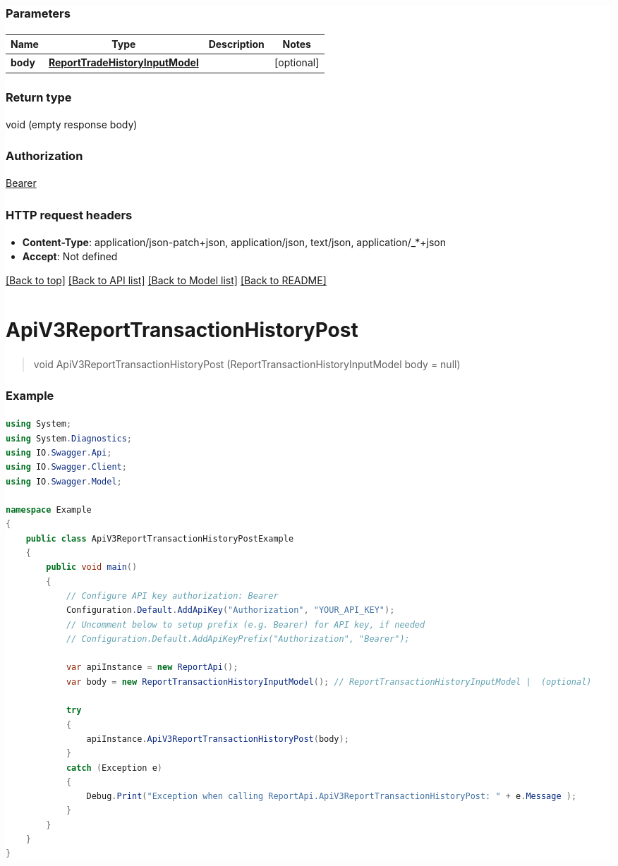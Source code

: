 ### Parameters

Name | Type | Description  | Notes
------------- | ------------- | ------------- | -------------
 **body** | [**ReportTradeHistoryInputModel**](ReportTradeHistoryInputModel.md)|  | [optional] 

### Return type

void (empty response body)

### Authorization

[Bearer](../README.md#Bearer)

### HTTP request headers

 - **Content-Type**: application/json-patch+json, application/json, text/json, application/_*+json
 - **Accept**: Not defined

[[Back to top]](#) [[Back to API list]](../README.md#documentation-for-api-endpoints) [[Back to Model list]](../README.md#documentation-for-models) [[Back to README]](../README.md)
<a name="apiv3reporttransactionhistorypost"></a>
# **ApiV3ReportTransactionHistoryPost**
> void ApiV3ReportTransactionHistoryPost (ReportTransactionHistoryInputModel body = null)



### Example
```csharp
using System;
using System.Diagnostics;
using IO.Swagger.Api;
using IO.Swagger.Client;
using IO.Swagger.Model;

namespace Example
{
    public class ApiV3ReportTransactionHistoryPostExample
    {
        public void main()
        {
            // Configure API key authorization: Bearer
            Configuration.Default.AddApiKey("Authorization", "YOUR_API_KEY");
            // Uncomment below to setup prefix (e.g. Bearer) for API key, if needed
            // Configuration.Default.AddApiKeyPrefix("Authorization", "Bearer");

            var apiInstance = new ReportApi();
            var body = new ReportTransactionHistoryInputModel(); // ReportTransactionHistoryInputModel |  (optional) 

            try
            {
                apiInstance.ApiV3ReportTransactionHistoryPost(body);
            }
            catch (Exception e)
            {
                Debug.Print("Exception when calling ReportApi.ApiV3ReportTransactionHistoryPost: " + e.Message );
            }
        }
    }
}
```
